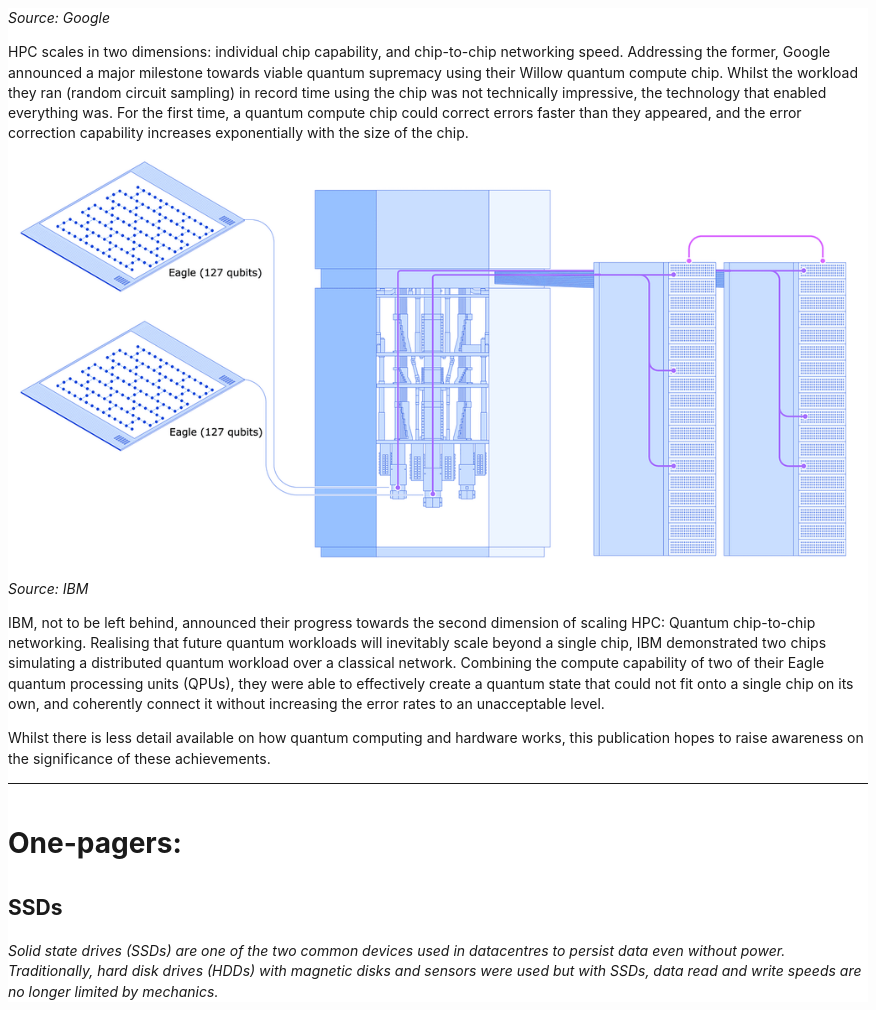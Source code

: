 *Source: Google*

HPC scales in two dimensions: individual chip capability, and chip-to-chip networking speed. Addressing the former, Google announced a major milestone towards viable quantum supremacy using their Willow quantum compute chip. Whilst the workload they ran (random circuit sampling) in record time using the chip was not technically impressive, the technology that enabled everything was. For the first time, a quantum compute chip could correct errors faster than they appeared, and the error correction capability increases exponentially with the size of the chip.

![](https://raw.githubusercontent.com/FistOfHit/SixRackUnits/refs/heads/main/newsletters/2024/december_2024/images/9.png)

*Source: IBM*

IBM, not to be left behind, announced their progress towards the second dimension of scaling HPC: Quantum chip-to-chip networking. Realising that future quantum workloads will inevitably scale beyond a single chip, IBM demonstrated two chips simulating a distributed quantum workload over a classical network. Combining the compute capability of two of their Eagle quantum processing units (QPUs), they were able to effectively create a quantum state that could not fit onto a single chip on its own, and coherently connect it without increasing the error rates to an unacceptable level.

Whilst there is less detail available on how quantum computing and hardware works, this publication hopes to raise awareness on the significance of these achievements.

* * *

# One-pagers:

## SSDs

_Solid state drives (SSDs) are one of the two common devices used in datacentres to persist data even without power. Traditionally, hard disk drives (HDDs) with magnetic disks and sensors were used but with SSDs, data read and write speeds are no longer limited by mechanics._
